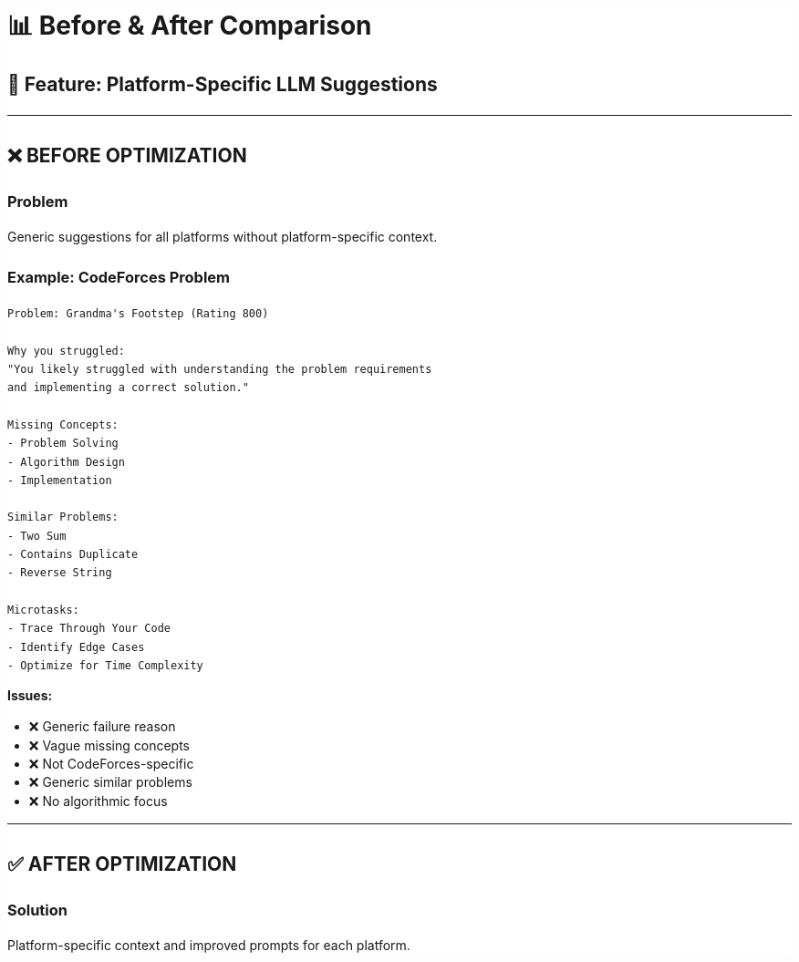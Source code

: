 # 📊 Before & After Comparison

## 🎯 Feature: Platform-Specific LLM Suggestions

---

## ❌ BEFORE OPTIMIZATION

### Problem
Generic suggestions for all platforms without platform-specific context.

### Example: CodeForces Problem
```
Problem: Grandma's Footstep (Rating 800)

Why you struggled:
"You likely struggled with understanding the problem requirements 
and implementing a correct solution."

Missing Concepts:
- Problem Solving
- Algorithm Design
- Implementation

Similar Problems:
- Two Sum
- Contains Duplicate
- Reverse String

Microtasks:
- Trace Through Your Code
- Identify Edge Cases
- Optimize for Time Complexity
```

**Issues:**
- ❌ Generic failure reason
- ❌ Vague missing concepts
- ❌ Not CodeForces-specific
- ❌ Generic similar problems
- ❌ No algorithmic focus

---

## ✅ AFTER OPTIMIZATION

### Solution
Platform-specific context and improved prompts for each platform.
